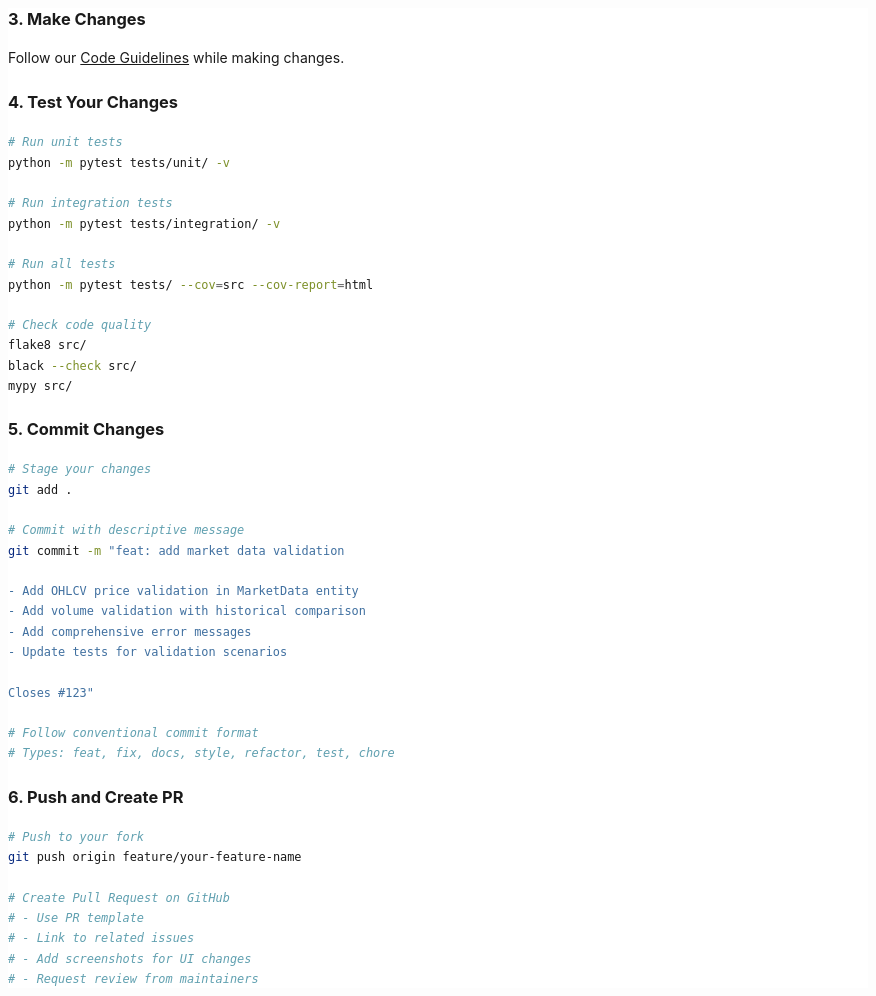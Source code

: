 ### 3. Make Changes

Follow our [Code Guidelines](#code-guidelines) while making changes.

### 4. Test Your Changes

```bash
# Run unit tests
python -m pytest tests/unit/ -v

# Run integration tests
python -m pytest tests/integration/ -v

# Run all tests
python -m pytest tests/ --cov=src --cov-report=html

# Check code quality
flake8 src/
black --check src/
mypy src/
```

### 5. Commit Changes

```bash
# Stage your changes
git add .

# Commit with descriptive message
git commit -m "feat: add market data validation

- Add OHLCV price validation in MarketData entity
- Add volume validation with historical comparison
- Add comprehensive error messages
- Update tests for validation scenarios

Closes #123"

# Follow conventional commit format
# Types: feat, fix, docs, style, refactor, test, chore
```

### 6. Push and Create PR

```bash
# Push to your fork
git push origin feature/your-feature-name

# Create Pull Request on GitHub
# - Use PR template
# - Link to related issues
# - Add screenshots for UI changes
# - Request review from maintainers
```
